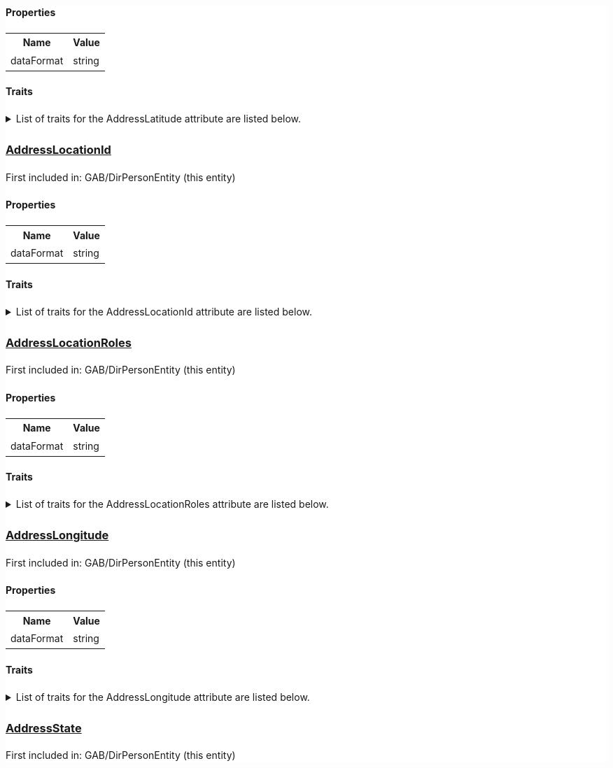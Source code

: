 #### Properties

<table><tr><th>Name</th><th>Value</th></tr><tr><td>dataFormat</td><td>string</td></tr></table>

#### Traits

<details><summary>List of traits for the AddressLatitude attribute are listed below.</summary></details>

### <a href=#AddressLocationId name="AddressLocationId">AddressLocationId</a>

First included in: GAB/DirPersonEntity (this entity)  

#### Properties

<table><tr><th>Name</th><th>Value</th></tr><tr><td>dataFormat</td><td>string</td></tr></table>

#### Traits

<details><summary>List of traits for the AddressLocationId attribute are listed below.</summary></details>

### <a href=#AddressLocationRoles name="AddressLocationRoles">AddressLocationRoles</a>

First included in: GAB/DirPersonEntity (this entity)  

#### Properties

<table><tr><th>Name</th><th>Value</th></tr><tr><td>dataFormat</td><td>string</td></tr></table>

#### Traits

<details><summary>List of traits for the AddressLocationRoles attribute are listed below.</summary></details>

### <a href=#AddressLongitude name="AddressLongitude">AddressLongitude</a>

First included in: GAB/DirPersonEntity (this entity)  

#### Properties

<table><tr><th>Name</th><th>Value</th></tr><tr><td>dataFormat</td><td>string</td></tr></table>

#### Traits

<details><summary>List of traits for the AddressLongitude attribute are listed below.</summary></details>

### <a href=#AddressState name="AddressState">AddressState</a>

First included in: GAB/DirPersonEntity (this entity)  

